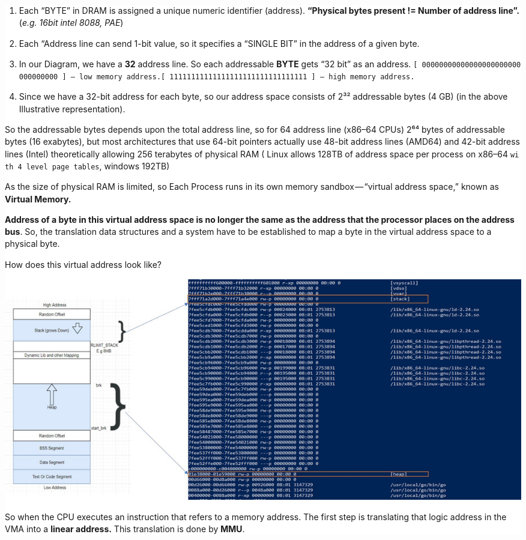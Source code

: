 1. Each “BYTE” in DRAM is assigned a unique numeric identifier (address).
    **“Physical bytes present != Number of address line”.** (*e.g. 16bit intel 8088, PAE*)

2. Each “Address line can send 1-bit value, so it specifies a “SINGLE
    BIT” in the address of a given byte.

3. In our Diagram, we have a **32** address line. So each addressable **BYTE** gets “32 bit” as an address.
   `[ 00000000000000000000000000000000 ] — low memory address.[ 11111111111111111111111111111111 ] — high memory address.`

4. Since we have a 32-bit address for each byte, so our address space consists of 2³² addressable bytes (4 GB) (in the above Illustrative representation).

So the addressable bytes depends upon the total address line, so for 64 address line (x86–64 CPUs) 2⁶⁴ bytes of addressable bytes (16 exabytes), but most architectures that use 64-bit pointers actually use 48-bit address lines (AMD64) and 42-bit address lines (Intel) theoretically allowing 256 terabytes of physical RAM ( Linux allows 128TB of address space per process on x86–64 `with 4 level page tables`, windows 192TB)

As the size of physical RAM is limited, so Each Process runs in its own memory sandbox — “virtual address space,” known as **Virtual Memory.**

**Address of a byte in this virtual address space is no longer the same as the address that the processor places on the address bus**. So, the translation data structures and a system have to be established to map a byte in the virtual address space to a physical byte.

How does this virtual address look like?

![Virtual Address Space Representation](assets/1*ImbY2Tb3wZaeuKblwarFTg.jpeg)

So when the CPU executes an instruction that refers to a memory address. The first step is translating that logic address in the VMA into a **linear address.** This translation is done by **MMU**.
